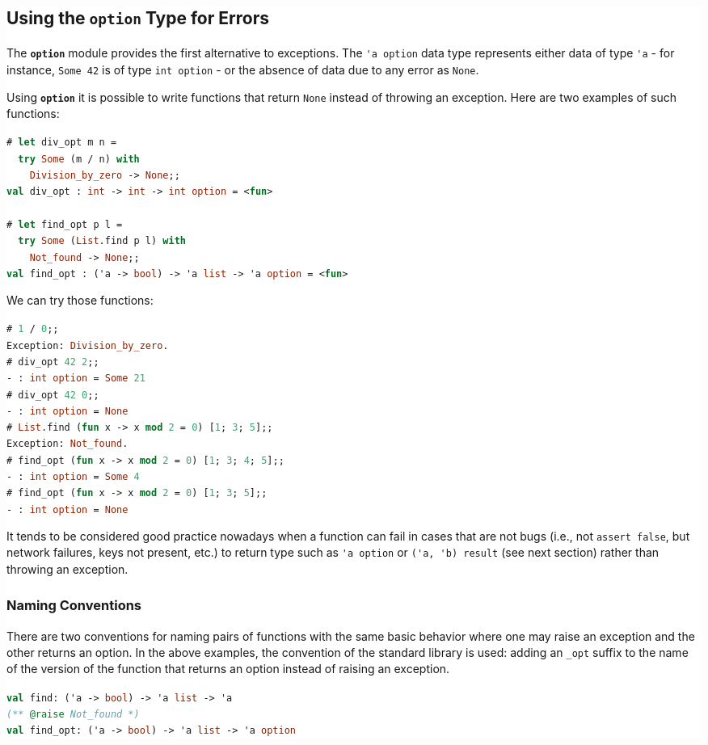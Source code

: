 ## Using the **`option`** Type for Errors

The **`option`** module provides the first alternative to exceptions. The `'a
option` data type represents either data of type `'a` - for instance, `Some 42`
is of type `int option` - or the absence of data due to any error as `None`.

Using **`option`** it is possible to write functions that return `None` instead of
throwing an exception. Here are two examples of such functions:

```ocaml
# let div_opt m n =
  try Some (m / n) with
    Division_by_zero -> None;;
val div_opt : int -> int -> int option = <fun>

# let find_opt p l =
  try Some (List.find p l) with
    Not_found -> None;;
val find_opt : ('a -> bool) -> 'a list -> 'a option = <fun>
```

We can try those functions:

```ocaml
# 1 / 0;;
Exception: Division_by_zero.
# div_opt 42 2;;
- : int option = Some 21
# div_opt 42 0;;
- : int option = None
# List.find (fun x -> x mod 2 = 0) [1; 3; 5];;
Exception: Not_found.
# find_opt (fun x -> x mod 2 = 0) [1; 3; 4; 5];;
- : int option = Some 4
# find_opt (fun x -> x mod 2 = 0) [1; 3; 5];;
- : int option = None
```

It tends to be considered good practice nowadays when a function can fail in
cases that are not bugs (i.e., not `assert false`, but network failures, keys
not present, etc.) to return type such as `'a option` or `('a, 'b) result` (see
next section) rather than throwing an exception.

### Naming Conventions

There are two conventions for naming pairs of functions with the same basic
behavior where one may raise an exception and the other returns an option. In
the above examples, the convention of the standard library is used: adding an
`_opt` suffix to the name of the version of the function that returns an option
instead of raising an exception.

```ocaml
val find: ('a -> bool) -> 'a list -> 'a
(** @raise Not_found *)
val find_opt: ('a -> bool) -> 'a list -> 'a option
```
